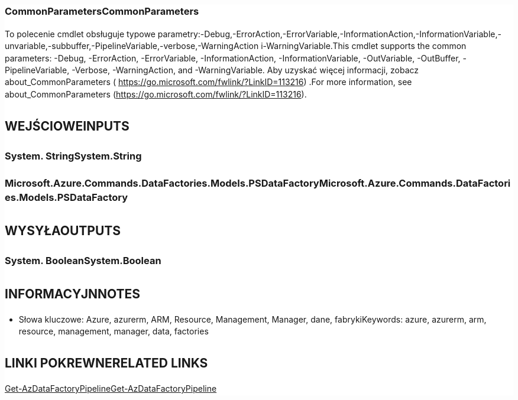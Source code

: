 ### <span data-ttu-id="52296-133">CommonParameters</span><span class="sxs-lookup"><span data-stu-id="52296-133">CommonParameters</span></span>
<span data-ttu-id="52296-134">To polecenie cmdlet obsługuje typowe parametry:-Debug,-ErrorAction,-ErrorVariable,-InformationAction,-InformationVariable,-unvariable,-subbuffer,-PipelineVariable,-verbose,-WarningAction i-WarningVariable.</span><span class="sxs-lookup"><span data-stu-id="52296-134">This cmdlet supports the common parameters: -Debug, -ErrorAction, -ErrorVariable, -InformationAction, -InformationVariable, -OutVariable, -OutBuffer, -PipelineVariable, -Verbose, -WarningAction, and -WarningVariable.</span></span> <span data-ttu-id="52296-135">Aby uzyskać więcej informacji, zobacz about_CommonParameters ( https://go.microsoft.com/fwlink/?LinkID=113216) .</span><span class="sxs-lookup"><span data-stu-id="52296-135">For more information, see about_CommonParameters (https://go.microsoft.com/fwlink/?LinkID=113216).</span></span>

## <span data-ttu-id="52296-136">WEJŚCIOWE</span><span class="sxs-lookup"><span data-stu-id="52296-136">INPUTS</span></span>

### <span data-ttu-id="52296-137">System. String</span><span class="sxs-lookup"><span data-stu-id="52296-137">System.String</span></span>

### <span data-ttu-id="52296-138">Microsoft.Azure.Commands.DataFactories.Models.PSDataFactory</span><span class="sxs-lookup"><span data-stu-id="52296-138">Microsoft.Azure.Commands.DataFactories.Models.PSDataFactory</span></span>

## <span data-ttu-id="52296-139">WYSYŁA</span><span class="sxs-lookup"><span data-stu-id="52296-139">OUTPUTS</span></span>

### <span data-ttu-id="52296-140">System. Boolean</span><span class="sxs-lookup"><span data-stu-id="52296-140">System.Boolean</span></span>

## <span data-ttu-id="52296-141">INFORMACYJN</span><span class="sxs-lookup"><span data-stu-id="52296-141">NOTES</span></span>
* <span data-ttu-id="52296-142">Słowa kluczowe: Azure, azurerm, ARM, Resource, Management, Manager, dane, fabryki</span><span class="sxs-lookup"><span data-stu-id="52296-142">Keywords: azure, azurerm, arm, resource, management, manager, data, factories</span></span>

## <span data-ttu-id="52296-143">LINKI POKREWNE</span><span class="sxs-lookup"><span data-stu-id="52296-143">RELATED LINKS</span></span>

[<span data-ttu-id="52296-144">Get-AzDataFactoryPipeline</span><span class="sxs-lookup"><span data-stu-id="52296-144">Get-AzDataFactoryPipeline</span></span>](./Get-AzDataFactoryPipeline.md)
